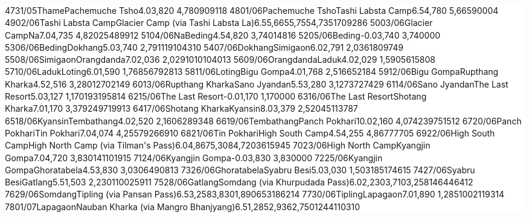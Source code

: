 <tr><td>47</td><td>31/05</td><td>Thame</td><td>Pachemuche Tsho</td><td>4.0</td><td>3,820</td><td> </td><td>4,780</td><td>909</td><td>11</td><td>8</td></tr>
<tr><td>48</td><td>01/06</td><td>Pachemuche Tsho</td><td>Tashi Labsta Camp</td><td>6.5</td><td>4,780</td><td> </td><td>5,665</td><td>900</td><td>0</td><td>4</td></tr>
<tr><td>49</td><td>02/06</td><td>Tashi Labsta Camp</td><td>Glacier Camp (via Tashi Labsta La)</td><td>6.5</td><td>5,665</td><td>5,755</td><td>4,735</td><td>170</td><td>928</td><td>6</td></tr>
<tr><td>50</td><td>03/06</td><td>Glacier Camp</td><td>Na</td><td>7.0</td><td>4,735</td><td> </td><td>4,820</td><td>254</td><td>899</td><td>12</td></tr>
<tr><td>51</td><td>04/06</td><td>Na</td><td>Beding</td><td>4.5</td><td>4,820</td><td> </td><td>3,740</td><td>1</td><td>481</td><td>6</td></tr>
<tr><td>52</td><td>05/06</td><td>Beding</td><td>-</td><td>0.0</td><td>3,740</td><td> </td><td>3,740</td><td>0</td><td>0</td><td>0</td></tr>
<tr><td>53</td><td>06/06</td><td>Beding</td><td>Dokhang</td><td>5.0</td><td>3,740</td><td> </td><td>2,791</td><td>119</td><td>1043</td><td>10</td></tr>
<tr><td>54</td><td>07/06</td><td>Dokhang</td><td>Simigaon</td><td>6.0</td><td>2,791</td><td> </td><td>2,036</td><td>180</td><td>974</td><td>9</td></tr>
<tr><td>55</td><td>08/06</td><td>Simigaon</td><td>Orangdanda</td><td>7.0</td><td>2,036</td><td> </td><td>2,029</td><td>1010</td><td>1040</td><td>13</td></tr>
<tr><td>56</td><td>09/06</td><td>Orangdanda</td><td>Laduk</td><td>4.0</td><td>2,029</td><td> </td><td>1,590</td><td>561</td><td>580</td><td>8</td></tr>
<tr><td>57</td><td>10/06</td><td>Laduk</td><td>Loting</td><td>6.0</td><td>1,590</td><td> </td><td>1,768</td><td>567</td><td>928</td><td>13</td></tr>
<tr><td>58</td><td>11/06</td><td>Loting</td><td>Bigu Gompa</td><td>4.0</td><td>1,768</td><td> </td><td>2,516</td><td>652</td><td>18</td><td>4</td></tr>
<tr><td>59</td><td>12/06</td><td>Bigu Gompa</td><td>Rupthang Kharka</td><td>4.5</td><td>2,516</td><td> </td><td>3,280</td><td>1270</td><td>214</td><td>9</td></tr>
<tr><td>60</td><td>13/06</td><td>Rupthang Kharka</td><td>Sano Jyandan</td><td>5.5</td><td>3,280</td><td> </td><td>3,127</td><td>372</td><td>742</td><td>9</td></tr>
<tr><td>61</td><td>14/06</td><td>Sano Jyandan</td><td>The Last Resort</td><td>5.0</td><td>3,127</td><td> </td><td>1,170</td><td>193</td><td>1958</td><td>14</td></tr>
<tr><td>62</td><td>15/06</td><td>The Last Resort</td><td>-</td><td>0.0</td><td>1,170</td><td> </td><td>1,170</td><td>0</td><td>0</td><td>0</td></tr>
<tr><td>63</td><td>16/06</td><td>The Last Resort</td><td>Shotang Kharka</td><td>7.0</td><td>1,170</td><td> </td><td>3,379</td><td>2497</td><td>199</td><td>13</td></tr>
<tr><td>64</td><td>17/06</td><td>Shotang Kharka</td><td>Kyansin</td><td>8.0</td><td>3,379</td><td> </td><td>2,520</td><td>451</td><td>1378</td><td>7</td></tr>
<tr><td>65</td><td>18/06</td><td>Kyansin</td><td>Tembathang</td><td>4.0</td><td>2,520</td><td> </td><td>2,160</td><td>628</td><td>934</td><td>8</td></tr>
<tr><td>66</td><td>19/06</td><td>Tembathang</td><td>Panch Pokhari</td><td>10.0</td><td>2,160</td><td> </td><td>4,074</td><td>2397</td><td>515</td><td>12</td></tr>
<tr><td>67</td><td>20/06</td><td>Panch Pokhari</td><td>Tin Pokhari</td><td>7.0</td><td>4,074</td><td> </td><td>4,255</td><td>792</td><td>669</td><td>10</td></tr>
<tr><td>68</td><td>21/06</td><td>Tin Pokhari</td><td>High South Camp</td><td>4.5</td><td>4,255</td><td> </td><td>4,867</td><td>777</td><td>0</td><td>5</td></tr>
<tr><td>69</td><td>22/06</td><td>High South Camp</td><td>High North Camp (via Tilman's Pass)</td><td>6.0</td><td>4,867</td><td>5,308</td><td>4,720</td><td>361</td><td>594</td><td>5</td></tr>
<tr><td>70</td><td>23/06</td><td>High North Camp</td><td>Kyangjin Gompa</td><td>7.0</td><td>4,720</td><td> </td><td>3,830</td><td>141</td><td>1019</td><td>15</td></tr>
<tr><td>71</td><td>24/06</td><td>Kyangjin Gompa</td><td>-</td><td>0.0</td><td>3,830</td><td> </td><td>3,830</td><td>0</td><td>0</td><td>0</td></tr>
<tr><td>72</td><td>25/06</td><td>Kyangjin Gompa</td><td>Ghoratabela</td><td>4.5</td><td>3,830</td><td> </td><td>3,030</td><td>64</td><td>908</td><td>13</td></tr>
<tr><td>73</td><td>26/06</td><td>Ghoratabela</td><td>Syabru Besi</td><td>5.0</td><td>3,030</td><td> </td><td>1,503</td><td>185</td><td>1746</td><td>15</td></tr>
<tr><td>74</td><td>27/06</td><td>Syabru Besi</td><td>Gatlang</td><td>5.5</td><td>1,503</td><td> </td><td>2,230</td><td>1100</td><td>259</td><td>11</td></tr>
<tr><td>75</td><td>28/06</td><td>Gatlang</td><td>Somdang (via Khurpudada Pass)</td><td>6.0</td><td>2,230</td><td>3,710</td><td>3,258</td><td>1464</td><td>464</td><td>12</td></tr>
<tr><td>76</td><td>29/06</td><td>Somdang</td><td>Tipling (via Pansan Pass)</td><td>6.5</td><td>3,258</td><td>3,830</td><td>1,890</td><td>653</td><td>1862</td><td>14</td></tr>
<tr><td>77</td><td>30/06</td><td>Tipling</td><td>Lapagaon</td><td>7.0</td><td>1,890</td><td> </td><td>1,285</td><td>1002</td><td>1193</td><td>14</td></tr>
<tr><td>78</td><td>01/07</td><td>Lapagaon</td><td>Nauban Kharka (via Mangro Bhanjyang)</td><td>6.5</td><td>1,285</td><td>2,936</td><td>2,750</td><td>1244</td><td>1103</td><td>10</td></tr>